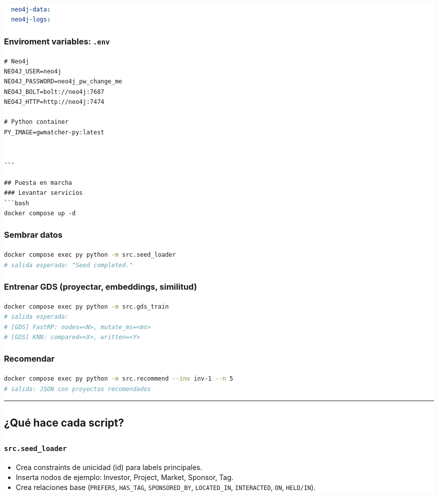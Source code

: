 ```yaml
  neo4j-data:
  neo4j-logs:
```

### Enviroment variables:  `.env`
```
# Neo4j
NEO4J_USER=neo4j
NEO4J_PASSWORD=neo4j_pw_change_me
NEO4J_BOLT=bolt://neo4j:7687
NEO4J_HTTP=http://neo4j:7474

# Python container
PY_IMAGE=gwmatcher-py:latest


---

## Puesta en marcha
### Levantar servicios
```bash
docker compose up -d
```

### Sembrar datos
```bash
docker compose exec py python -m src.seed_loader
# salida esperada: "Seed completed."
```

### Entrenar GDS (proyectar, embeddings, similitud)
```bash
docker compose exec py python -m src.gds_train
# salida esperada:
# [GDS] FastRP: nodes=<N>, mutate_ms=<ms>
# [GDS] KNN: compared=<X>, written=<Y>
```

### Recomendar
```bash
docker compose exec py python -m src.recommend --inv inv-1 --n 5
# salida: JSON con proyectos recomendados
```

---

## ¿Qué hace cada script?
### `src.seed_loader`
- Crea constraints de unicidad (id) para labels principales.
- Inserta nodos de ejemplo: Investor, Project, Market, Sponsor, Tag.
- Crea relaciones base (`PREFERS`, `HAS_TAG`, `SPONSORED_BY`, `LOCATED_IN`, `INTERACTED`, `ON`, `HELD/IN`).
